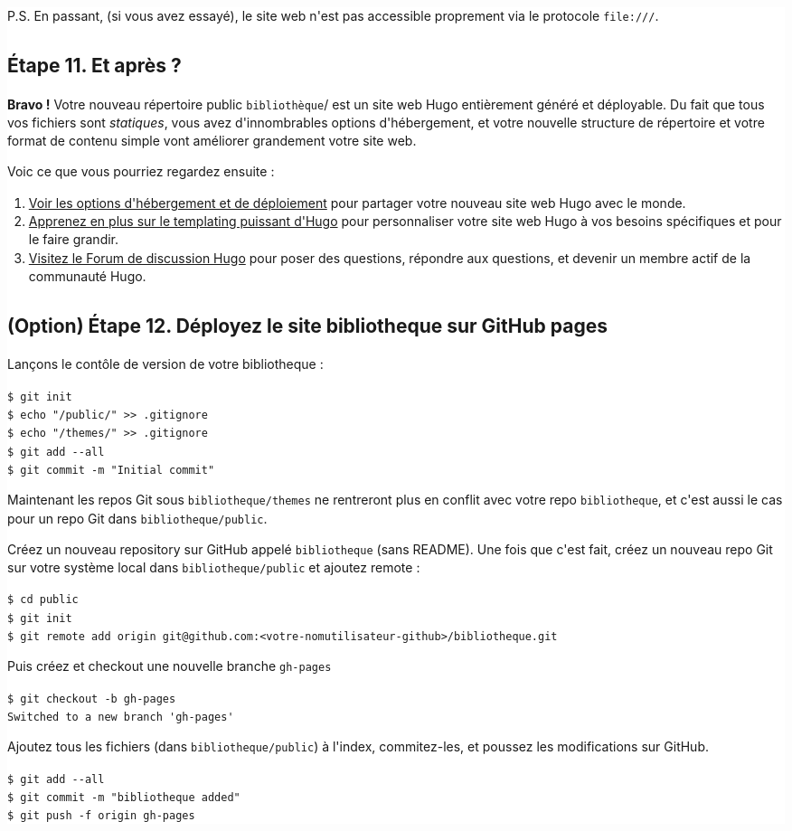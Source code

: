 P.S. En passant, (si vous avez essayé), le site web n'est pas accessible proprement via le protocole `file:///`.


## Étape 11. Et après ?[ ](https://gohugo.io/getting-started/quick-start/#step-11-what-next)

**Bravo !** Votre nouveau répertoire public `bibliothèque`/ est un site web Hugo entièrement généré et déployable. Du fait que tous vos fichiers sont _statiques_, vous avez d'innombrables options d'hébergement, et votre nouvelle structure de répertoire et votre format de contenu simple vont améliorer grandement votre site web.

Voic ce que vous pourriez regardez ensuite : 

  1. [Voir les options d'hébergement et de déploiement](https://gohugo.io/hosting-and-deployment/) pour partager votre nouveau site web Hugo avec le monde.
  2. [Apprenez en plus sur le templating puissant d'Hugo](https://gohugo.io/templates/introduction/) pour personnaliser votre site web Hugo à vos besoins spécifiques et pour le faire grandir.
  3. [Visitez le Forum de discussion Hugo](https://discourse.gohugo.io) pour poser des questions, répondre aux questions, et devenir un membre actif de la communauté Hugo.


## (Option) Étape 12. Déployez le site bibliotheque sur GitHub pages

Lançons le contôle de version de votre bibliotheque : 

    $ git init
    $ echo "/public/" >> .gitignore
    $ echo "/themes/" >> .gitignore
    $ git add --all
    $ git commit -m "Initial commit"
    

Maintenant les repos Git sous `bibliotheque/themes` ne rentreront plus en conflit avec votre repo `bibliotheque`, et c'est aussi le cas pour un repo Git dans `bibliotheque/public`.

Créez un nouveau repository sur GitHub appelé `bibliotheque` (sans  README). Une fois que c'est fait, créez un nouveau repo Git sur votre système local dans `bibliotheque/public` et ajoutez remote :

    $ cd public
    $ git init
    $ git remote add origin git@github.com:<votre-nomutilisateur-github>/bibliotheque.git

Puis créez et checkout une nouvelle branche `gh-pages`

    $ git checkout -b gh-pages
    Switched to a new branch 'gh-pages'
    

Ajoutez tous les fichiers (dans `bibliotheque/public`) à l'index, commitez-les, et poussez les modifications sur GitHub.

    $ git add --all
    $ git commit -m "bibliotheque added"
    $ git push -f origin gh-pages
